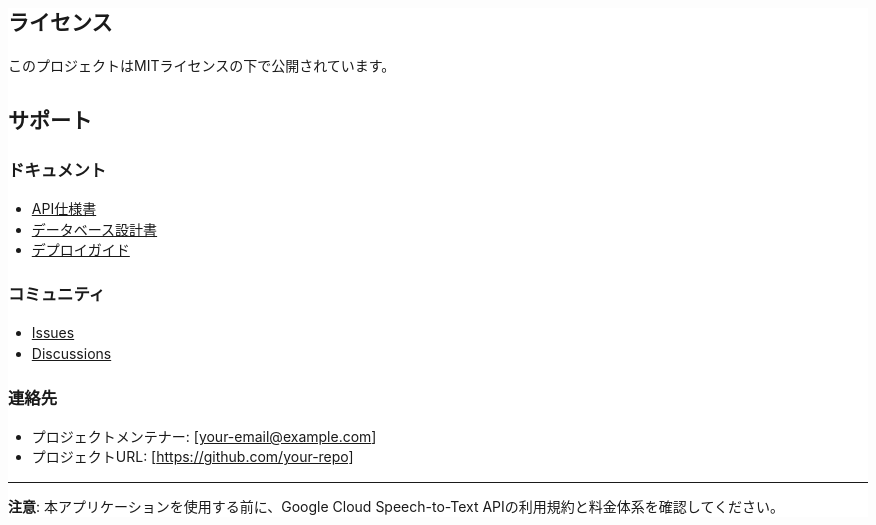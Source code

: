 ## ライセンス

このプロジェクトはMITライセンスの下で公開されています。

## サポート

### ドキュメント
- [API仕様書](docs/api.md)
- [データベース設計書](docs/database.md)
- [デプロイガイド](docs/deploy.md)

### コミュニティ
- [Issues](https://github.com/your-repo/issues)
- [Discussions](https://github.com/your-repo/discussions)

### 連絡先
- プロジェクトメンテナー: [your-email@example.com]
- プロジェクトURL: [https://github.com/your-repo]

---

**注意**: 本アプリケーションを使用する前に、Google Cloud Speech-to-Text APIの利用規約と料金体系を確認してください。
